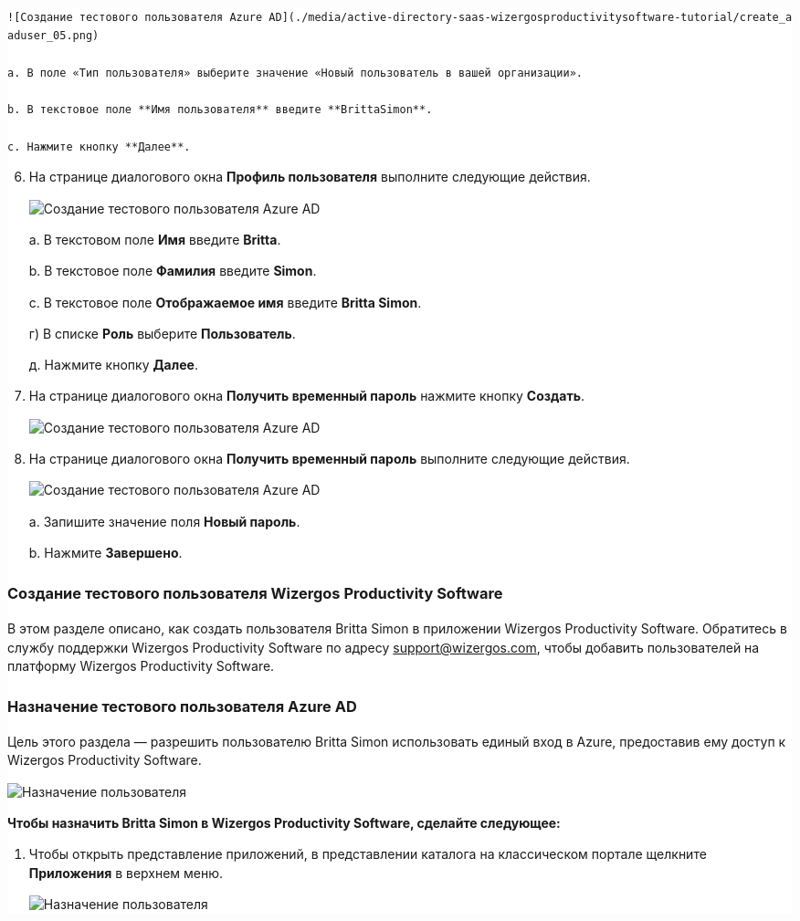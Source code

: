     ![Создание тестового пользователя Azure AD](./media/active-directory-saas-wizergosproductivitysoftware-tutorial/create_aaduser_05.png)

    а. В поле «Тип пользователя» выберите значение «Новый пользователь в вашей организации».

    b. В текстовое поле **Имя пользователя** введите **BrittaSimon**.

    c. Нажмите кнопку **Далее**.

6.  На странице диалогового окна **Профиль пользователя** выполните следующие действия.
    
	![Создание тестового пользователя Azure AD](./media/active-directory-saas-wizergosproductivitysoftware-tutorial/create_aaduser_06.png)

    а. В текстовом поле **Имя** введите **Britta**.

    b. В текстовое поле **Фамилия** введите **Simon**.

    c. В текстовое поле **Отображаемое имя** введите **Britta Simon**.

    г) В списке **Роль** выберите **Пользователь**.

    д. Нажмите кнопку **Далее**.

7. На странице диалогового окна **Получить временный пароль** нажмите кнопку **Создать**.
    
	![Создание тестового пользователя Azure AD](./media/active-directory-saas-wizergosproductivitysoftware-tutorial/create_aaduser_07.png)

8. На странице диалогового окна **Получить временный пароль** выполните следующие действия.
    
	![Создание тестового пользователя Azure AD](./media/active-directory-saas-wizergosproductivitysoftware-tutorial/create_aaduser_08.png)

    а. Запишите значение поля **Новый пароль**.

    b. Нажмите **Завершено**.



### Создание тестового пользователя Wizergos Productivity Software

В этом разделе описано, как создать пользователя Britta Simon в приложении Wizergos Productivity Software. Обратитесь в службу поддержки Wizergos Productivity Software по адресу [support@wizergos.com](emailTo:support@wizergos.com), чтобы добавить пользователей на платформу Wizergos Productivity Software.


### Назначение тестового пользователя Azure AD

Цель этого раздела — разрешить пользователю Britta Simon использовать единый вход в Azure, предоставив ему доступ к Wizergos Productivity Software.
	
   ![Назначение пользователя][200]

**Чтобы назначить Britta Simon в Wizergos Productivity Software, сделайте следующее:**

1. Чтобы открыть представление приложений, в представлении каталога на классическом портале щелкните **Приложения** в верхнем меню.
    
	![Назначение пользователя][201]


[1]: ./media/active-directory-saas-wizergosproductivitysoftware-tutorial/tutorial_general_01.png
[2]: ./media/active-directory-saas-wizergosproductivitysoftware-tutorial/tutorial_general_02.png
[3]: ./media/active-directory-saas-wizergosproductivitysoftware-tutorial/tutorial_general_03.png
[4]: ./media/active-directory-saas-wizergosproductivitysoftware-tutorial/tutorial_general_04.png
[6]: ./media/active-directory-saas-wizergosproductivitysoftware-tutorial/tutorial_general_05.png
[10]: ./media/active-directory-saas-wizergosproductivitysoftware-tutorial/tutorial_general_06.png
[11]: ./media/active-directory-saas-wizergosproductivitysoftware-tutorial/tutorial_general_07.png
[20]: ./media/active-directory-saas-wizergosproductivitysoftware-tutorial/tutorial_general_100.png
[200]: ./media/active-directory-saas-wizergosproductivitysoftware-tutorial/tutorial_general_200.png
[201]: ./media/active-directory-saas-wizergosproductivitysoftware-tutorial/tutorial_general_201.png
[203]: ./media/active-directory-saas-wizergosproductivitysoftware-tutorial/tutorial_general_203.png
[204]: ./media/active-directory-saas-wizergosproductivitysoftware-tutorial/tutorial_general_204.png
[205]: ./media/active-directory-saas-wizergosproductivitysoftware-tutorial/tutorial_general_205.png